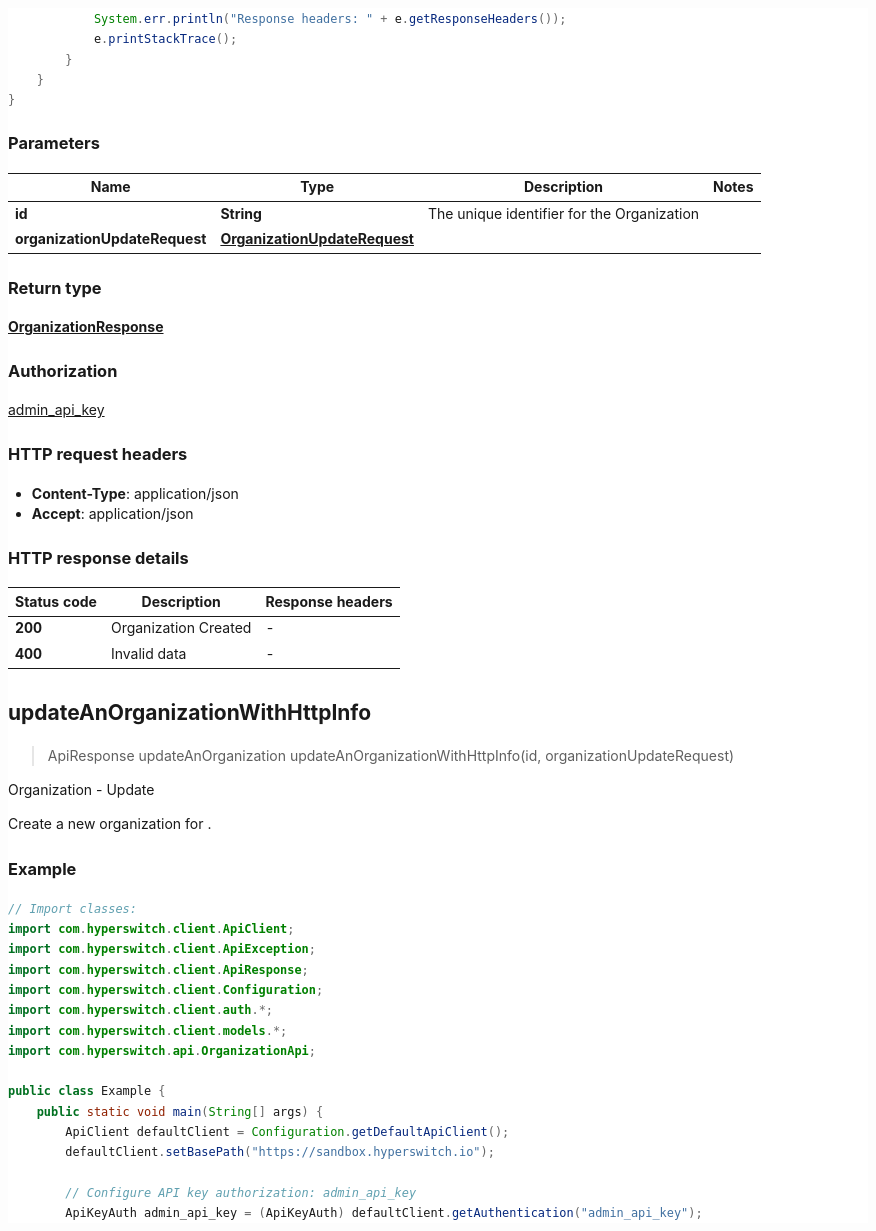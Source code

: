 ```java
            System.err.println("Response headers: " + e.getResponseHeaders());
            e.printStackTrace();
        }
    }
}
```

### Parameters


| Name | Type | Description  | Notes |
|------------- | ------------- | ------------- | -------------|
| **id** | **String**| The unique identifier for the Organization | |
| **organizationUpdateRequest** | [**OrganizationUpdateRequest**](OrganizationUpdateRequest.md)|  | |

### Return type

[**OrganizationResponse**](OrganizationResponse.md)


### Authorization

[admin_api_key](../README.md#admin_api_key)

### HTTP request headers

- **Content-Type**: application/json
- **Accept**: application/json

### HTTP response details
| Status code | Description | Response headers |
|-------------|-------------|------------------|
| **200** | Organization Created |  -  |
| **400** | Invalid data |  -  |

## updateAnOrganizationWithHttpInfo

> ApiResponse<OrganizationResponse> updateAnOrganization updateAnOrganizationWithHttpInfo(id, organizationUpdateRequest)

Organization - Update

Create a new organization for .

### Example

```java
// Import classes:
import com.hyperswitch.client.ApiClient;
import com.hyperswitch.client.ApiException;
import com.hyperswitch.client.ApiResponse;
import com.hyperswitch.client.Configuration;
import com.hyperswitch.client.auth.*;
import com.hyperswitch.client.models.*;
import com.hyperswitch.api.OrganizationApi;

public class Example {
    public static void main(String[] args) {
        ApiClient defaultClient = Configuration.getDefaultApiClient();
        defaultClient.setBasePath("https://sandbox.hyperswitch.io");
        
        // Configure API key authorization: admin_api_key
        ApiKeyAuth admin_api_key = (ApiKeyAuth) defaultClient.getAuthentication("admin_api_key");
```